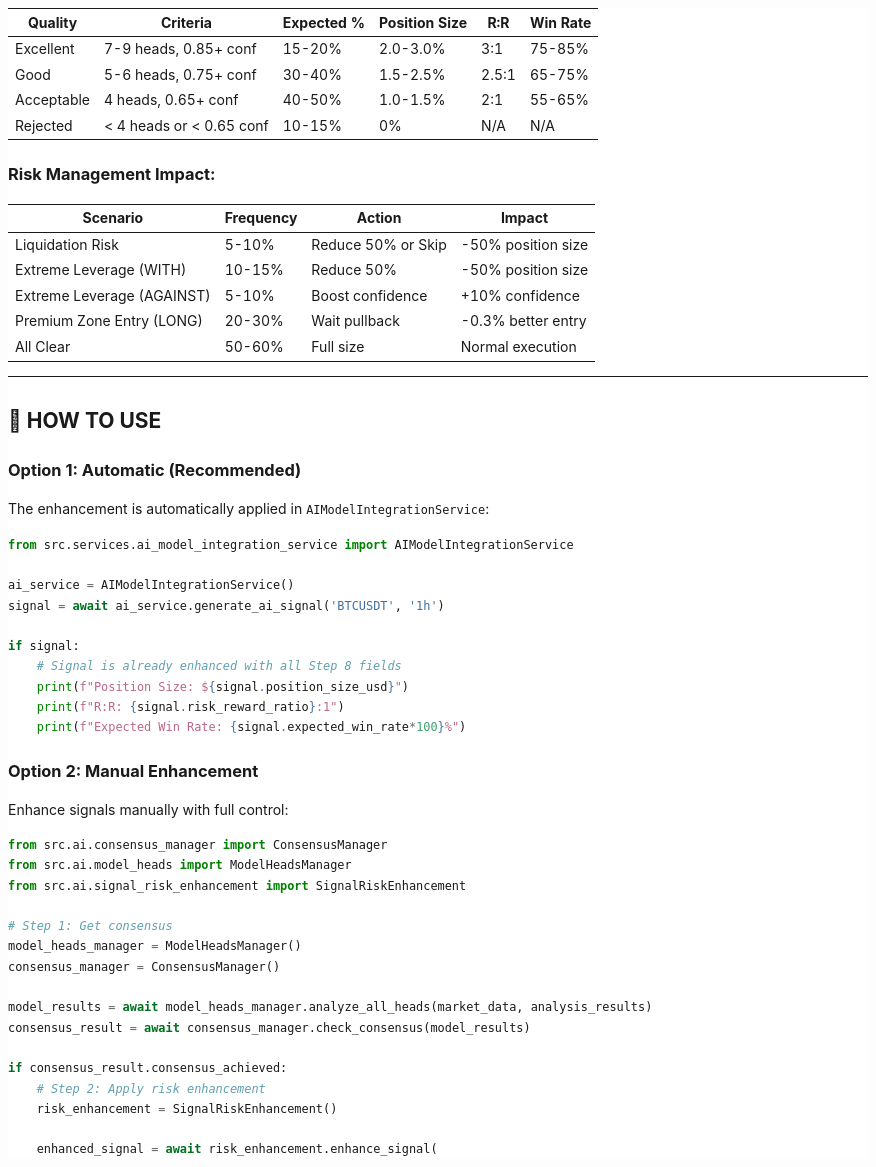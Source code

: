 | Quality | Criteria | Expected % | Position Size | R:R | Win Rate |
|---------|----------|------------|---------------|-----|----------|
| Excellent | 7-9 heads, 0.85+ conf | 15-20% | 2.0-3.0% | 3:1 | 75-85% |
| Good | 5-6 heads, 0.75+ conf | 30-40% | 1.5-2.5% | 2.5:1 | 65-75% |
| Acceptable | 4 heads, 0.65+ conf | 40-50% | 1.0-1.5% | 2:1 | 55-65% |
| Rejected | < 4 heads or < 0.65 conf | 10-15% | 0% | N/A | N/A |

### **Risk Management Impact:**

| Scenario | Frequency | Action | Impact |
|----------|-----------|--------|--------|
| Liquidation Risk | 5-10% | Reduce 50% or Skip | -50% position size |
| Extreme Leverage (WITH) | 10-15% | Reduce 50% | -50% position size |
| Extreme Leverage (AGAINST) | 5-10% | Boost confidence | +10% confidence |
| Premium Zone Entry (LONG) | 20-30% | Wait pullback | -0.3% better entry |
| All Clear | 50-60% | Full size | Normal execution |

---

## 🚀 **HOW TO USE**

### **Option 1: Automatic (Recommended)**

The enhancement is automatically applied in `AIModelIntegrationService`:

```python
from src.services.ai_model_integration_service import AIModelIntegrationService

ai_service = AIModelIntegrationService()
signal = await ai_service.generate_ai_signal('BTCUSDT', '1h')

if signal:
    # Signal is already enhanced with all Step 8 fields
    print(f"Position Size: ${signal.position_size_usd}")
    print(f"R:R: {signal.risk_reward_ratio}:1")
    print(f"Expected Win Rate: {signal.expected_win_rate*100}%")
```

### **Option 2: Manual Enhancement**

Enhance signals manually with full control:

```python
from src.ai.consensus_manager import ConsensusManager
from src.ai.model_heads import ModelHeadsManager
from src.ai.signal_risk_enhancement import SignalRiskEnhancement

# Step 1: Get consensus
model_heads_manager = ModelHeadsManager()
consensus_manager = ConsensusManager()

model_results = await model_heads_manager.analyze_all_heads(market_data, analysis_results)
consensus_result = await consensus_manager.check_consensus(model_results)

if consensus_result.consensus_achieved:
    # Step 2: Apply risk enhancement
    risk_enhancement = SignalRiskEnhancement()
    
    enhanced_signal = await risk_enhancement.enhance_signal(
```